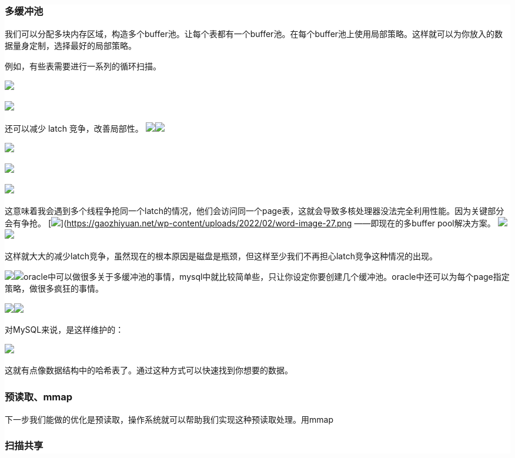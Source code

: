 ### 多缓冲池

我们可以分配多块内存区域，构造多个buffer池。让每个表都有一个buffer池。在每个buffer池上使用局部策略。这样就可以为你放入的数据量身定制，选择最好的局部策略。

例如，有些表需要进行一系列的循环扫描。

[![](https://gaozhiyuan.net/wp-content/uploads/2022/02/word-image-20.png)](https://gaozhiyuan.net/wp-content/uploads/2022/02/word-image-20.png)

[![](https://gaozhiyuan.net/wp-content/uploads/2022/02/word-image-21.png)](https://gaozhiyuan.net/wp-content/uploads/2022/02/word-image-21.png)

还可以减少 latch 竞争，改善局部性。
[![](https://gaozhiyuan.net/wp-content/uploads/2022/02/word-image-22.png)](https://gaozhiyuan.net/wp-content/uploads/2022/02/word-image-22.png)[![](https://gaozhiyuan.net/wp-content/uploads/2022/02/word-image-23.png)](https://gaozhiyuan.net/wp-content/uploads/2022/02/word-image-23.png)

[![](https://gaozhiyuan.net/wp-content/uploads/2022/02/word-image-24.png)](https://gaozhiyuan.net/wp-content/uploads/2022/02/word-image-24.png)

[![](https://gaozhiyuan.net/wp-content/uploads/2022/02/word-image-25.png)](https://gaozhiyuan.net/wp-content/uploads/2022/02/word-image-25.png)

[![](https://gaozhiyuan.net/wp-content/uploads/2022/02/word-image-26.png)](https://gaozhiyuan.net/wp-content/uploads/2022/02/word-image-26.png)

这意味着我会遇到多个线程争抢同一个latch的情况，他们会访问同一个page表，这就会导致多核处理器没法完全利用性能。因为关键部分会有争抢。
[![](https://gaozhiyuan.net/wp-content/uploads/2022/02/word-image-27.png)](https://gaozhiyuan.net/wp-content/uploads/2022/02/word-image-27.png
——即现在的多buffer pool解决方案。
[![](https://gaozhiyuan.net/wp-content/uploads/2022/02/word-image-28.png)](https://gaozhiyuan.net/wp-content/uploads/2022/02/word-image-28.png)[![](https://gaozhiyuan.net/wp-content/uploads/2022/02/word-image-29.png)](https://gaozhiyuan.net/wp-content/uploads/2022/02/word-image-29.png)

这样就大大的减少latch竞争，虽然现在的根本原因是磁盘是瓶颈，但这样至少我们不再担心latch竞争这种情况的出现。

[![](https://gaozhiyuan.net/wp-content/uploads/2022/02/word-image-30.png)](https://gaozhiyuan.net/wp-content/uploads/2022/02/word-image-30.png)[![](https://gaozhiyuan.net/wp-content/uploads/2022/02/word-image-31.png)](https://gaozhiyuan.net/wp-content/uploads/2022/02/word-image-31.png)oracle中可以做很多关于多缓冲池的事情，mysql中就比较简单些，只让你设定你要创建几个缓冲池。oracle中还可以为每个page指定策略，做很多疯狂的事情。

[![](https://gaozhiyuan.net/wp-content/uploads/2022/02/word-image-32.png)](https://gaozhiyuan.net/wp-content/uploads/2022/02/word-image-32.png)[![](https://gaozhiyuan.net/wp-content/uploads/2022/02/word-image-33.png)](https://gaozhiyuan.net/wp-content/uploads/2022/02/word-image-33.png)

对MySQL来说，是这样维护的：

[![](https://gaozhiyuan.net/wp-content/uploads/2022/02/word-image-34.png)](https://gaozhiyuan.net/wp-content/uploads/2022/02/word-image-34.png)

这就有点像数据结构中的哈希表了。通过这种方式可以快速找到你想要的数据。

### 预读取、mmap

下一步我们能做的优化是预读取，操作系统就可以帮助我们实现这种预读取处理。用mmap

### 扫描共享
